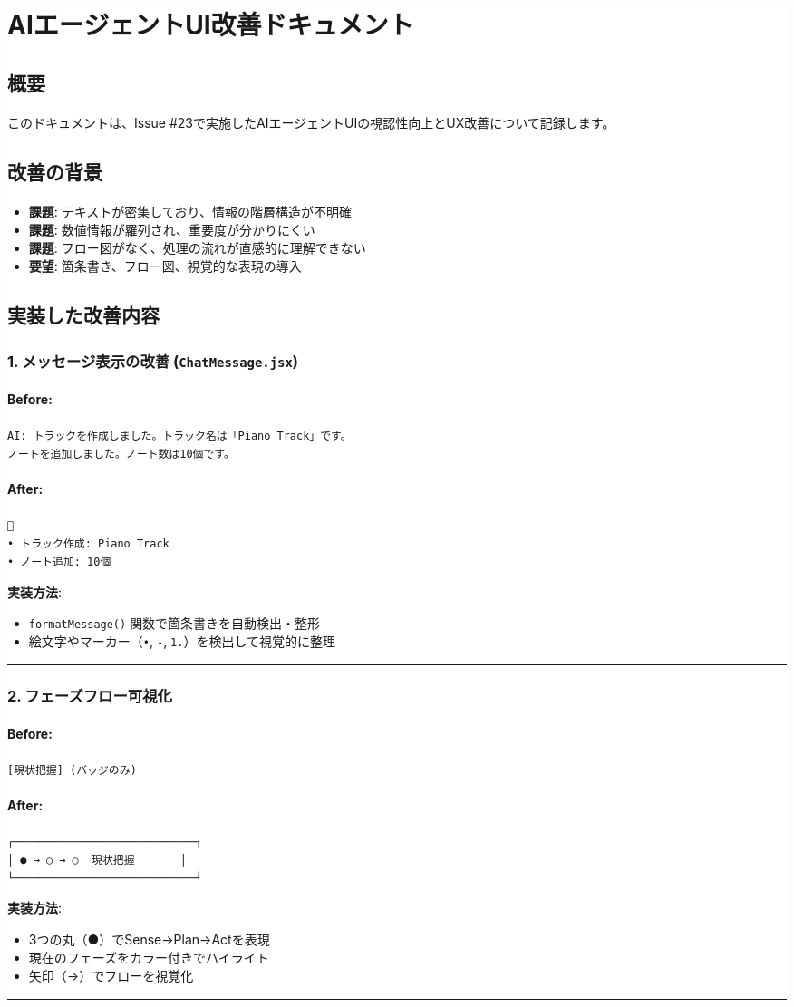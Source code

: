 # AIエージェントUI改善ドキュメント

## 概要
このドキュメントは、Issue #23で実施したAIエージェントUIの視認性向上とUX改善について記録します。

## 改善の背景
- **課題**: テキストが密集しており、情報の階層構造が不明確
- **課題**: 数値情報が羅列され、重要度が分かりにくい
- **課題**: フロー図がなく、処理の流れが直感的に理解できない
- **要望**: 箇条書き、フロー図、視覚的な表現の導入

## 実装した改善内容

### 1. メッセージ表示の改善 (`ChatMessage.jsx`)

#### Before:
```
AI: トラックを作成しました。トラック名は「Piano Track」です。
ノートを追加しました。ノート数は10個です。
```

#### After:
```
🤖
• トラック作成: Piano Track
• ノート追加: 10個
```

**実装方法**:
- `formatMessage()` 関数で箇条書きを自動検出・整形
- 絵文字やマーカー（`•`, `-`, `1.`）を検出して視覚的に整理

---

### 2. フェーズフロー可視化

#### Before:
```
[現状把握] (バッジのみ)
```

#### After:
```
┌────────────────────────────┐
│ ● → ○ → ○  現状把握       │
└────────────────────────────┘
```

**実装方法**:
- 3つの丸（●）でSense→Plan→Actを表現
- 現在のフェーズをカラー付きでハイライト
- 矢印（→）でフローを視覚化

---